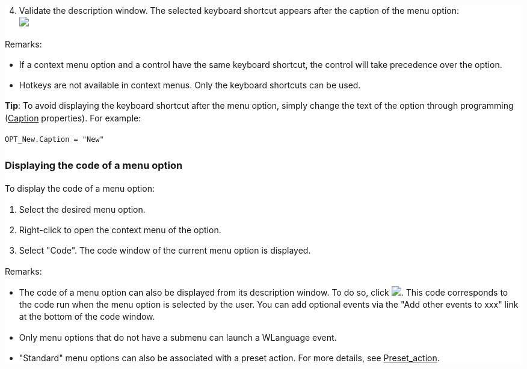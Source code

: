 
4. Validate the description window. The selected keyboard shortcut appears after the caption of the menu option:<br>![](https://doc.pcsoft.fr/en-US/images/image.awp?langid=3&name=Caract%E9ristiques_des_options_de_menu%20-%20HC%20N%B0005.gif)





Remarks:

- If a context menu option and a control have the same keyboard shortcut, the control will take precedence over the option.

- Hotkeys are not available in context menus. Only the keyboard shortcuts can be used.




**Tip**: To avoid displaying the keyboard shortcut after the menu option, simply change the text of the option through programming ([Caption](../Proprietes/2510053.md) properties). For example: 


```wl
OPT_New.Caption = "New"
```

<a name="NOTE2_7"></a>


### Displaying the code of a menu option
<a name="displaying_the_code_menu_option_ELTPARAGRAPHE000335"></a>

To display the code of a menu option:

1. Select the desired menu option.

2. Right-click to open the context menu of the option.

3. Select "Code". The code window of the current menu option is displayed.




Remarks:

- The code of a menu option can also be displayed from its description window. To do so, click ![](https://doc.pcsoft.fr/en-US/images/image.awp?langid=3&name=P1_Detail_Description_FEN_btnCode%20-%20HC%20N%B0001%201.gif). This code corresponds to the code run when the menu option is selected by the user. You can add optional events via the "Add other events to xxx" link at the bottom of the code window.

- Only menu options that do not have a submenu can launch a WLanguage event.

- "Standard" menu options can also be associated with a preset action. For more details, see [Preset_action](../Editeurs/9000093.md).






